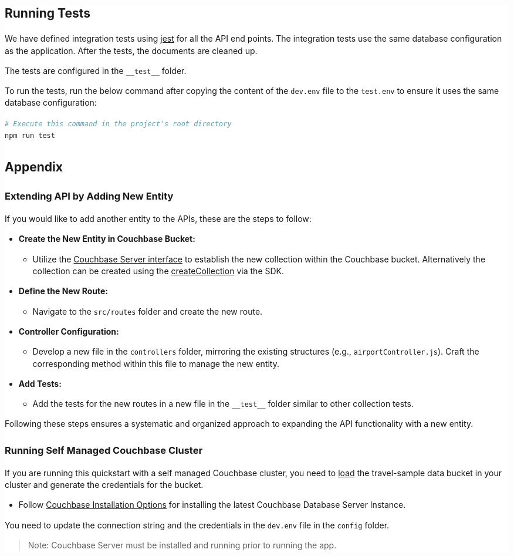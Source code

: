 ## Running Tests

We have defined integration tests using [jest](https://jestjs.io/) for all the API end points. The integration tests use the same database configuration as the application. After the tests, the documents are cleaned up.

The tests are configured in the `__test__` folder.

To run the tests, run the below command after copying the content of the `dev.env` file to the `test.env` to ensure it uses the same database configuration:

```bash
# Execute this command in the project's root directory
npm run test
```

## Appendix

### Extending API by Adding New Entity

If you would like to add another entity to the APIs, these are the steps to follow:

- **Create the New Entity in Couchbase Bucket:**
  - Utilize the [Couchbase Server interface](https://docs.couchbase.com/cloud/n1ql/n1ql-language-reference/createcollection.html) to establish the new collection within the Couchbase bucket. Alternatively the collection can be created using the [createCollection](https://docs.couchbase.com/sdk-api/couchbase-node-client/classes/CollectionManager.html#createCollection) via the SDK.

- **Define the New Route:**
  - Navigate to the `src/routes` folder and create the new route.

- **Controller Configuration:**
  - Develop a new file in the `controllers` folder, mirroring the existing structures (e.g., `airportController.js`). Craft the corresponding method within this file to manage the new entity.


- **Add Tests:**
  - Add the tests for the new routes in a new file in the `__test__` folder similar to other collection tests.

Following these steps ensures a systematic and organized approach to expanding the API functionality with a new entity.
### Running Self Managed Couchbase Cluster

If you are running this quickstart with a self managed Couchbase cluster, you need to [load](https://docs.couchbase.com/server/current/manage/manage-settings/install-sample-buckets.html) the travel-sample data bucket in your cluster and generate the credentials for the bucket.

- Follow [Couchbase Installation Options](/tutorial-couchbase-installation-options) for installing the latest Couchbase Database Server Instance.

You need to update the connection string and the credentials in the `dev.env` file in the `config` folder.

> Note: Couchbase Server must be installed and running prior to running the app.
